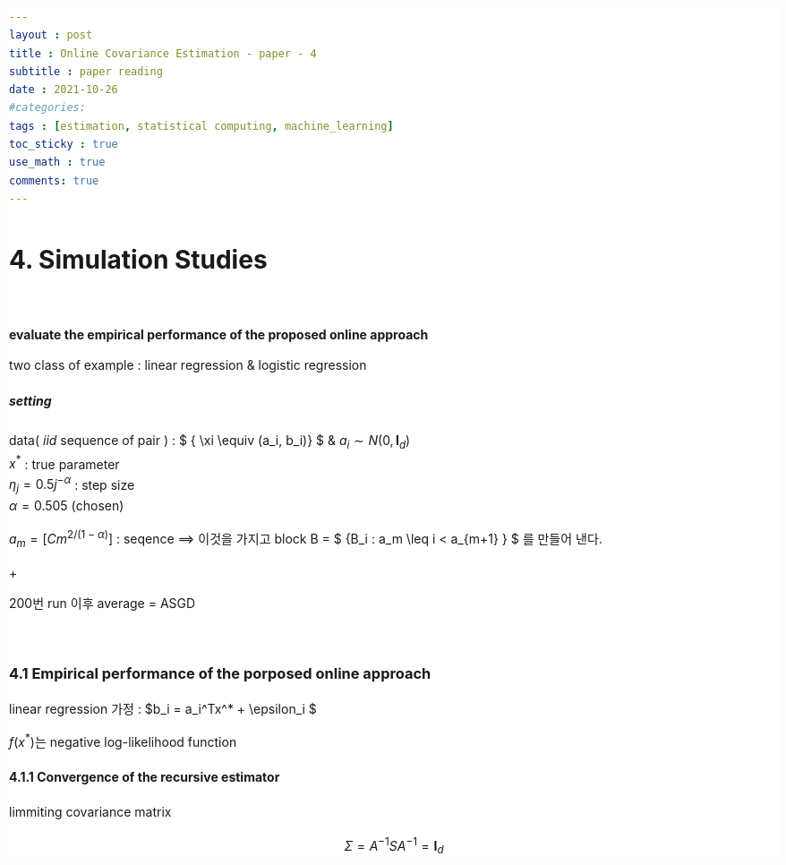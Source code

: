 ```yaml
---
layout : post
title : Online Covariance Estimation - paper - 4
subtitle : paper reading
date : 2021-10-26
#categories:
tags : [estimation, statistical computing, machine_learning]
toc_sticky : true
use_math : true
comments: true
---
```



# 4. Simulation Studies

<br>

**evaluate the empirical performance of the proposed online approach**  

two class of example : linear regression & logistic regression  

##### setting

data( *iid* sequence of pair ) : $ \{ \xi \equiv (a_i, b_i)\} $ & $a_i \sim N(0, \mathbf{I}_d)$  
$x^*$ : true parameter  
$\eta_j = 0.5 j^{-\alpha}$ : step size  
$\alpha = 0.505$ (chosen)  

$a_m = [Cm^{2/(1-\alpha)}]$ : seqence ==> 이것을 가지고 block B = $ \{B_i : a_m \leq i < a_{m+1} \} $ 를 만들어 낸다.

$+$  

200번 run 이후 average = ASGD  


<br>


### 4.1 Empirical performance of the porposed online approach

linear regression 가정 : $b_i = a_i^Tx^* + \epsilon_i $  

$f(x^*)$는 negative log-likelihood function


#### 4.1.1 Convergence of the recursive estimator

limmiting covariance matrix

$$
\Sigma = A^{-1}SA^{-1} = \mathbf{I}_d
$$
